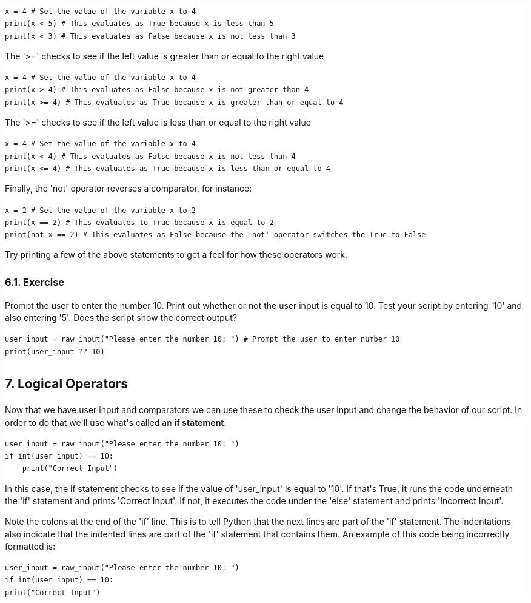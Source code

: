 ```
x = 4 # Set the value of the variable x to 4
print(x < 5) # This evaluates as True because x is less than 5
print(x < 3) # This evaluates as False because x is not less than 3
```
The '>=' checks to see if the left value is greater than or equal to the right value
```
x = 4 # Set the value of the variable x to 4
print(x > 4) # This evaluates as False because x is not greater than 4
print(x >= 4) # This evaluates as True because x is greater than or equal to 4
```

The '>=' checks to see if the left value is less than or equal to the right value
```
x = 4 # Set the value of the variable x to 4
print(x < 4) # This evaluates as False because x is not less than 4
print(x <= 4) # This evaluates as True because x is less than or equal to 4
```

Finally, the 'not' operator reverses a comparator, for instance:
```
x = 2 # Set the value of the variable x to 2
print(x == 2) # This evaluates to True because x is equal to 2
print(not x == 2) # This evaluates as False because the 'not' operator switches the True to False
```

Try printing a few of the above statements to get a feel for how these operators work.

### 6.1. Exercise
Prompt the user to enter the number 10. Print out whether or not the user input is equal to 10. Test your script by entering '10' and also entering '5'. Does the script show the correct output?

```
user_input = raw_input("Please enter the number 10: ") # Prompt the user to enter number 10
print(user_input ?? 10)
```

## 7. Logical Operators
Now that we have user input and comparators we can use these to check the user input and change the behavior of our script. In order to do that we'll use what's called an __if statement__:

```
user_input = raw_input("Please enter the number 10: ")
if int(user_input) == 10:
    print("Correct Input")
```

In this case, the if statement checks to see if the value of 'user_input' is equal to '10'. If that's True, it runs the code underneath the 'if' statement and prints 'Correct Input'. If not, it executes the code under the 'else' statement and prints 'Incorrect Input'. 

Note the colons at the end of the 'if' line. This is to tell Python that the next lines are part of the 'if' statement. The indentations also indicate that the indented lines are part of the 'if' statement that contains them. An example of this code being incorrectly formatted is:

```
user_input = raw_input("Please enter the number 10: ")
if int(user_input) == 10:
print("Correct Input")
```
